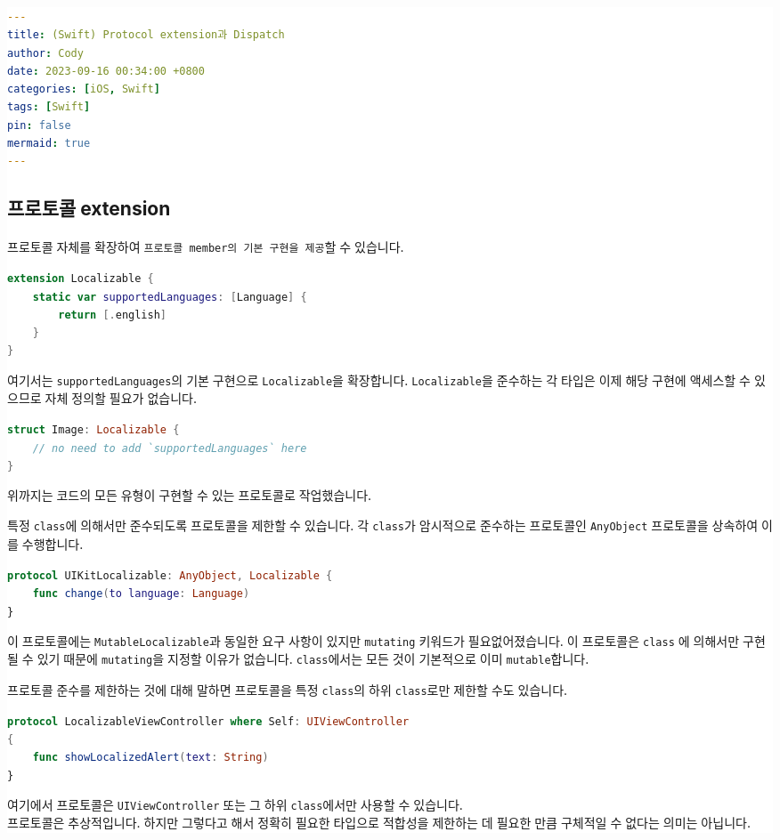 ```yaml
---
title: (Swift) Protocol extension과 Dispatch
author: Cody
date: 2023-09-16 00:34:00 +0800
categories: [iOS, Swift]
tags: [Swift]
pin: false
mermaid: true
---
```

## 프로토콜 extension

프로토콜 자체를 확장하여 `프로토콜 member의 기본 구현을 제공`할 수 있습니다.

```swift
extension Localizable {
    static var supportedLanguages: [Language] {
        return [.english]
    }
}
```

여기서는 `supportedLanguages`의 기본 구현으로 `Localizable`을 확장합니다. `Localizable`을 준수하는 각 타입은 이제 해당 구현에 액세스할 수 있으므로 자체 정의할 필요가 없습니다.

```swift
struct Image: Localizable {
    // no need to add `supportedLanguages` here
}
```

위까지는 코드의 모든 유형이 구현할 수 있는 프로토콜로 작업했습니다.

특정 `class`에 의해서만 준수되도록 프로토콜을 제한할 수 있습니다. 각 `class`가 암시적으로 준수하는 프로토콜인 `AnyObject` 프로토콜을 상속하여 이를 수행합니다.

```swift
protocol UIKitLocalizable: AnyObject, Localizable {
    func change(to language: Language)
}
```

이 프로토콜에는 `MutableLocalizable`과 동일한 요구 사항이 있지만 `mutating` 키워드가 필요없어졌습니다. 이 프로토콜은 `class` 에 의해서만 구현될 수 있기 때문에 `mutating`을 지정할 이유가 없습니다. `class`에서는 모든 것이 기본적으로 이미 `mutable`합니다.

프로토콜 준수를 제한하는 것에 대해 말하면 프로토콜을 특정 `class`의 하위 `class`로만 제한할 수도 있습니다.

```swift
protocol LocalizableViewController where Self: UIViewController
{
    func showLocalizedAlert(text: String)
}
```

여기에서 프로토콜은 `UIViewController` 또는 그 하위 `class`에서만 사용할 수 있습니다.  
프로토콜은 추상적입니다. 하지만 그렇다고 해서 정확히 필요한 타입으로 적합성을 제한하는 데 필요한 만큼 구체적일 수 없다는 의미는 아닙니다.
